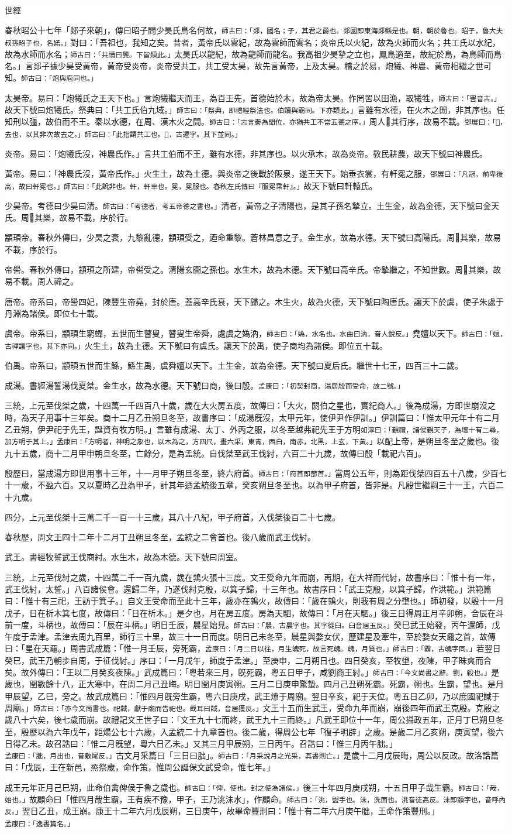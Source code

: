世經

春秋昭公十七年「郯子來朝」，傳曰昭子問少昊氏鳥名何故，`師古曰：「郯，國名；子，其君之爵也。郯國即東海郯縣是也。朝，朝於魯也。昭子，魯大夫叔孫昭子也，名婼。」`對曰：「吾祖也，我知之矣。昔者，黃帝氏以雲紀，故為雲師而雲名；炎帝氏以火紀，故為火師而火名；共工氏以水紀，故為水師而水名；`師古曰：「共讀曰龔。下皆類此。」`太昊氏以龍紀，故為龍師而龍名。我高祖少昊摯之立也，鳳鳥適至，故紀於鳥，為鳥師而鳥名。」言郯子據少昊受黃帝，黃帝受炎帝，炎帝受共工，共工受太昊，故先言黃帝，上及太昊。稽之於易，炮犧、神農、黃帝相繼之世可知。`師古曰：「炮與庖同也。」`

太昊帝。易曰：「炮犧氏之王天下也。」言炮犧繼天而王，為百王先，首德始於木，故為帝太昊。作罔罟以田漁，取犧牲，`師古曰：「罟音古。」`故天下號曰炮犧氏。祭典曰：「共工氏伯九域。」`師古曰：「祭典，即禮經祭法也。伯讀與霸同。下亦類此。」`言雖有水德，在火木之閒，非其序也。任知刑以彊，故伯而不王。秦以水德，在周、漢木火之間。`師古曰：「志言秦為閏位，亦猶共工不當五德之序。」`周人𠨨其行序，故易不載。`鄧展曰：「𠨨，去也，以其非次故去之。」師古曰：「此指謂共工也。𠨨，古遷字。其下並同。」`

炎帝。易曰：「炮犧氏沒，神農氏作。」言共工伯而不王，雖有水德，非其序也。以火承木，故為炎帝。敎民耕農，故天下號曰神農氏。

黃帝。易曰：「神農氏沒，黃帝氏作。」火生土，故為土德。與炎帝之後戰於阪泉，遂王天下。始垂衣裳，有軒冕之服，`鄧展曰：「凡冠，前卑後高，故曰軒冕也。」師古曰：「此說非也。軒，軒車也。冕，冕服也。春秋左氏傳曰『服冕乘軒』。」`故天下號曰軒轅氏。

少昊帝。考德曰少昊曰清。`師古曰：「考德者，考五帝德之書也。」`清者，黃帝之子清陽也，是其子孫名摯立。土生金，故為金德，天下號曰金天氏。周𠨨其樂，故易不載，序於行。

顓頊帝。春秋外傳曰，少昊之衰，九黎亂德，顓頊受之，迺命重黎。蒼林昌意之子。金生水，故為水德。天下號曰高陽氏。周𠨨其樂，故易不載，序於行。

帝嚳。春秋外傳曰，顓頊之所建，帝嚳受之。清陽玄嚻之孫也。水生木，故為木德。天下號曰高辛氏。帝摯繼之，不知世數。周𠨨其樂，故易不載。周人禘之。

唐帝。帝系曰，帝嚳四妃，陳豐生帝堯，封於唐。蓋高辛氏衰，天下歸之。木生火，故為火德，天下號曰陶唐氏。讓天下於虞，使子朱處于丹淵為諸侯。即位七十載。

虞帝。帝系曰，顓頊生窮蟬，五世而生瞽叟，瞽叟生帝舜，處虞之媯汭，`師古曰：「媯，水名也。水曲曰汭，音人銳反。」`堯嬗以天下。`師古曰：「嬗，古禪讓字也。其下亦同。」`火生土，故為土德。天下號曰有虞氏。讓天下於禹，使子商均為諸侯。即位五十載。

伯禹。帝系曰，顓頊五世而生鯀，鯀生禹，虞舜嬗以天下。土生金，故為金德。天下號曰夏后氏。繼世十七王，四百三十二歲。

成湯。書經湯誓湯伐夏桀。金生水，故為水德。天下號曰商，後曰殷。`孟康曰：「初契封商，湯居殷而受命，故二號。」`

三統，上元至伐桀之歲，十四萬一千四百八十歲，歲在大火房五度，故傳曰：「大火，閼伯之星也，實紀商人。」後為成湯，方即世崩沒之時，為天子用事十三年矣。商十二月乙丑朔旦冬至，故書序曰：「成湯旣沒，太甲元年，使伊尹作伊訓。」伊訓篇曰：「惟太甲元年十有二月乙丑朔，伊尹祀于先王，誕資有牧方明。」言雖有成湯、太丁、外丙之服，以冬至越弗祀先王于方明`如淳曰：「覲禮，諸侯覲天子，為壇十有二尋，加方明于其上。」孟康曰：「方明者，神明之象也，以木為之，方四尺，畫六采，東青，西白，南赤，北黑，上玄，下黃。」`以配上帝，是朔旦冬至之歲也。後九十五歲，商十二月甲申朔旦冬至，亡餘分，是為孟統。自伐桀至武王伐紂，六百二十九歲，故傳曰殷「載祀六百」。

殷歷曰，當成湯方即世用事十三年，十一月甲子朔旦冬至，終六府首。`師古曰：「府首即蔀首。」`當周公五年，則為距伐桀四百五十八歲，少百七十一歲，不盈六百。又以夏時乙丑為甲子，計其年迺孟統後五章，癸亥朔旦冬至也。以為甲子府首，皆非是。凡殷世繼嗣三十一王，六百二十九歲。

四分，上元至伐桀十三萬二千一百一十三歲，其八十八紀，甲子府首，入伐桀後百二十七歲。

春秋歷，周文王四十二年十二月丁丑朔旦冬至，孟統之二會首也。後八歲而武王伐紂。

武王。書經牧誓武王伐商紂。水生木，故為木德。天下號曰周室。

三統，上元至伐紂之歲，十四萬二千一百九歲，歲在鶉火張十三度。文王受命九年而崩，再期，在大祥而代紂，故書序曰：「惟十有一年，武王伐紂，太誓。」八百諸侯會。還歸二年，乃遂伐紂克殷，以箕子歸，十三年也。故書序曰：「武王克殷，以箕子歸，作洪範。」洪範篇曰：「惟十有三祀，王訪于箕子。」自文王受命而至此十三年，歲亦在鶉火，故傳曰：「歲在鶉火，則我有周之分壄也。」師初發，以殷十一月戊子，日在析木箕七度，故傳曰：「日在析木。」是夕也，月在房五度。房為天駟，故傳曰：「月在天駟。」後三日得周正月辛卯朔，合辰在斗前一度，斗柄也，故傳曰：「辰在斗柄。」明日壬辰，䢅星始見。`師古曰：「䢅，古晨字也。其字從臼。臼音居玉反。」`癸巳武王始發，丙午還師，戊午度于孟津。孟津去周九百里，師行三十里，故三十一日而度。明日己未冬至，䢅星與婺女伏，歷建星及牽牛，至於婺女天黿之首，故傳曰：「星在天黿。」周書武成篇：「惟一月壬辰，旁死霸，`孟康曰：「月二日以往，月生魄死，故言死魄。魄，月質也。」師古曰：「霸，古魄字同。」`若翌日癸巳，武王乃朝步自周，于征伐紂。」序曰：「一月戊午，師度于孟津。」至庚申，二月朔日也。四日癸亥，至牧壄，夜陳，甲子昧爽而合矣。故外傳曰：「王以二月癸亥夜陳。」武成篇曰：「粵若來三月，旣死霸，粵五日甲子，咸劉商王紂。」`師古曰：「今文尚書之辭。劉，殺也。」`是歲也，閏數餘十八，正大寒中，在周二月己丑晦。明日閏月庚寅朔。三月二日庚申驚蟄。四月己丑朔死霸。死霸，朔也。生霸，望也。是月甲辰望，乙巳，旁之。故武成篇曰：「惟四月旣旁生霸，粵六日庚戌，武王燎于周廟。翌日辛亥，祀于天位。粵五日乙卯，乃以庶國祀馘于周廟。」`師古曰：「亦今文尚書也。祀馘，獻于廟而告祀也。截耳曰馘，音居獲反。」`文王十五而生武王，受命九年而崩，崩後四年而武王克殷。克殷之歲八十六矣，後七歲而崩。故禮記文王世子曰：「文王九十七而終，武王九十三而終。」凡武王即位十一年，周公攝政五年，正月丁巳朔旦冬至，殷歷以為六年戊午，距煬公七十六歲，入孟統二十九章首也。後二歲，得周公七年「復子明辟」之歲。是歲二月乙亥朔，庚寅望，後六日得乙未。故召誥曰：「惟二月旣望，粵六日乙未。」又其三月甲辰朔，三日丙午。召誥曰：「惟三月丙午朏。」`孟康曰：「朏，月出也，音敷尾反。」`古文月采篇曰「三日曰朏」。`師古曰：「月采說月之光采，其書則亡。」`是歲十二月戊辰晦，周公以反政。故洛誥篇曰：「戊辰，王在新邑，烝祭歲，命作策，惟周公誕保文武受命，惟七年。」

成王元年正月己巳朔，此命伯禽俾侯于魯之歲也。`師古曰：「俾，使也。封之使為諸侯。」`後三十年四月庚戌朔，十五日甲子哉生霸。`師古曰：「哉，始也。」`故顧命曰「惟四月哉生霸，王有疾不豫，甲子，王乃洮沬水」，作顧命。`師古曰：「洮，盥手也。沬，洗面也。洮音徒高反。沬即頮字也，音呼內反。」`翌日乙丑，成王崩。康王十二年六月戊辰朔，三日庚午，故畢命豐刑曰：「惟十有二年六月庚午朏，王命作策豐刑。」`孟康曰：「逸書篇名。」`
